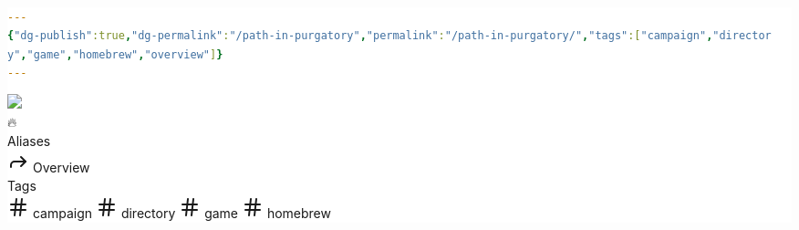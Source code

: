 ```yaml
---
{"dg-publish":true,"dg-permalink":"/path-in-purgatory","permalink":"/path-in-purgatory/","tags":["campaign","directory","game","homebrew","overview"]}
---
```


<div class="wiki-header">
	<div class="banner-wrapper">
		<div class="banner">
			<img class="banner-image full-width" src="http://corproject.com/wp-content/uploads/2017/10/Purgatory-770x439_c.jpg" style="object-position: 50% 50%">
		</div>
		<div class="banner-icon">
			<div class="icon-box">🔥</div>
		</div>
	</div>
	<div class="frontmatter-container">
		<div class="frontmatter-section mod-aliases">
			<span class="frontmatter-section-label">Aliases</span>
			<div class="frontmatter-section-data frontmatter-section-aliases">
				<span class="frontmatter-alias">
					<span class="frontmatter-alias-icon"> <svg xmlns="http://www.w3.org/2000svg" width="24" height="24" viewBox="0 0 24 24" fill="none" stroke="currentColor" stroke-width="2" stroke-linecap="round" stroke-linejoin="round" class="svg-icon lucide-forward"><polyline points="15 17 20 12 15 7"></polyline><path d="M4 18v-2a4 4 0 0 1 4-4h12"></path></svg></span>
					Overview</span>
			</div>
		</div>
		<div class="frontmatter-section mod-tags">
			<span class="frontmatter-section-label">Tags</span>
			<div class="frontmatter-section-data frontmatter-section-tags">
				<a class="tag"onclick="toggleTagSearch(this)">
					<span class="frontmatter-tag-icon"><svg xmlns="http://www.w3.org/2000/svg" width="24" height="24" viewBox="0 0 24 24" fill="none" stroke="currentColor" stroke-width="2" stroke-linecap="round" stroke-linejoin="round" class="svg-icon lucide-hash"><line x1="4" y1="9" x2="20" y2="9"></line><line x1="4" y1="15" x2="20" y2="15"></line><line x1="10" y1="3" x2="8" y2="21"></line><line x1="16" y1="3" x2="14" y2="21"></line></svg></span>
					campaign</a>
				<a class="tag"onclick="toggleTagSearch(this)">
					<span class="frontmatter-tag-icon"><svg xmlns="http://www.w3.org/2000/svg" width="24" height="24" viewBox="0 0 24 24" fill="none" stroke="currentColor" stroke-width="2" stroke-linecap="round" stroke-linejoin="round" class="svg-icon lucide-hash"><line x1="4" y1="9" x2="20" y2="9"></line><line x1="4" y1="15" x2="20" y2="15"></line><line x1="10" y1="3" x2="8" y2="21"></line><line x1="16" y1="3" x2="14" y2="21"></line></svg></span>
					directory</a>
				<a class="tag"onclick="toggleTagSearch(this)">
					<span class="frontmatter-tag-icon"><svg xmlns="http://www.w3.org/2000/svg" width="24" height="24" viewBox="0 0 24 24" fill="none" stroke="currentColor" stroke-width="2" stroke-linecap="round" stroke-linejoin="round" class="svg-icon lucide-hash"><line x1="4" y1="9" x2="20" y2="9"></line><line x1="4" y1="15" x2="20" y2="15"></line><line x1="10" y1="3" x2="8" y2="21"></line><line x1="16" y1="3" x2="14" y2="21"></line></svg></span>
					game</a>
				<a class="tag" onclick="toggleTagSearch(this)">
					<span class="frontmatter-tag-icon"><svg xmlns="http://www.w3.org/2000/svg" width="24" height="24" viewBox="0 0 24 24" fill="none" stroke="currentColor" stroke-width="2" stroke-linecap="round" stroke-linejoin="round" class="svg-icon lucide-hash"><line x1="4" y1="9" x2="20" y2="9"></line><line x1="4" y1="15" x2="20" y2="15"></line><line x1="10" y1="3" x2="8" y2="21"></line><line x1="16" y1="3" x2="14" y2="21"></line></svg></span>
					homebrew</a>
				<a class="tag" onclick="toggleTagSearch(this)">